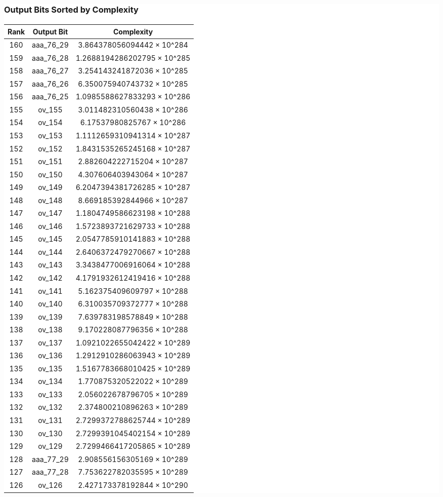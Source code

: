 ### Output Bits Sorted by Complexity

| Rank | Output Bit | Complexity |
|:----:|:----------:|:----------:|
| 160 | aaa_76_29 | 3.864378056094442 × 10^284 |
| 159 | aaa_76_28 | 1.2688194286202795 × 10^285 |
| 158 | aaa_76_27 | 3.254143241872036 × 10^285 |
| 157 | aaa_76_26 | 6.350075940743732 × 10^285 |
| 156 | aaa_76_25 | 1.0985588627833293 × 10^286 |
| 155 | ov_155 | 3.011482310560438 × 10^286 |
| 154 | ov_154 | 6.17537980825767 × 10^286 |
| 153 | ov_153 | 1.1112659310941314 × 10^287 |
| 152 | ov_152 | 1.8431535265245168 × 10^287 |
| 151 | ov_151 | 2.882604222715204 × 10^287 |
| 150 | ov_150 | 4.307606403943064 × 10^287 |
| 149 | ov_149 | 6.2047394381726285 × 10^287 |
| 148 | ov_148 | 8.669185392844966 × 10^287 |
| 147 | ov_147 | 1.1804749586623198 × 10^288 |
| 146 | ov_146 | 1.5723893721629733 × 10^288 |
| 145 | ov_145 | 2.0547785910141883 × 10^288 |
| 144 | ov_144 | 2.6406372479270667 × 10^288 |
| 143 | ov_143 | 3.3438477006916064 × 10^288 |
| 142 | ov_142 | 4.1791932612419416 × 10^288 |
| 141 | ov_141 | 5.162375409609797 × 10^288 |
| 140 | ov_140 | 6.310035709372777 × 10^288 |
| 139 | ov_139 | 7.639783198578849 × 10^288 |
| 138 | ov_138 | 9.170228087796356 × 10^288 |
| 137 | ov_137 | 1.0921022655042422 × 10^289 |
| 136 | ov_136 | 1.2912910286063943 × 10^289 |
| 135 | ov_135 | 1.5167783668010425 × 10^289 |
| 134 | ov_134 | 1.770875320522022 × 10^289 |
| 133 | ov_133 | 2.056022678796705 × 10^289 |
| 132 | ov_132 | 2.374800210896263 × 10^289 |
| 131 | ov_131 | 2.7299372788625744 × 10^289 |
| 130 | ov_130 | 2.7299391045402154 × 10^289 |
| 129 | ov_129 | 2.7299466417205865 × 10^289 |
| 128 | aaa_77_29 | 2.908556156305169 × 10^289 |
| 127 | aaa_77_28 | 7.753622782035595 × 10^289 |
| 126 | ov_126 | 2.427173378192844 × 10^290 |